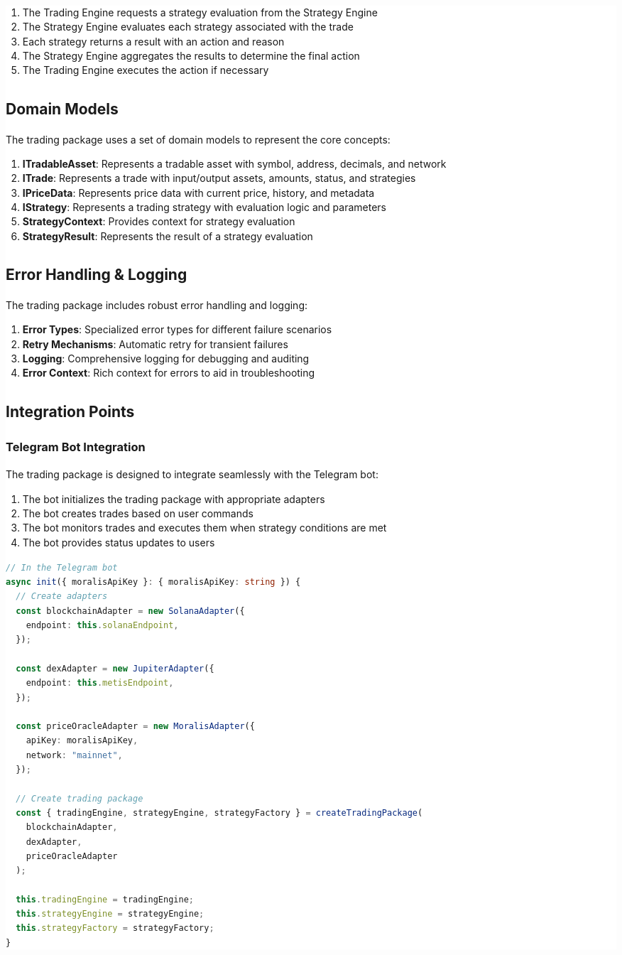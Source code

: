 1. The Trading Engine requests a strategy evaluation from the Strategy Engine
2. The Strategy Engine evaluates each strategy associated with the trade
3. Each strategy returns a result with an action and reason
4. The Strategy Engine aggregates the results to determine the final action
5. The Trading Engine executes the action if necessary

## Domain Models

The trading package uses a set of domain models to represent the core concepts:

1. **ITradableAsset**: Represents a tradable asset with symbol, address, decimals, and network
2. **ITrade**: Represents a trade with input/output assets, amounts, status, and strategies
3. **IPriceData**: Represents price data with current price, history, and metadata
4. **IStrategy**: Represents a trading strategy with evaluation logic and parameters
5. **StrategyContext**: Provides context for strategy evaluation
6. **StrategyResult**: Represents the result of a strategy evaluation

## Error Handling & Logging

The trading package includes robust error handling and logging:

1. **Error Types**: Specialized error types for different failure scenarios
2. **Retry Mechanisms**: Automatic retry for transient failures
3. **Logging**: Comprehensive logging for debugging and auditing
4. **Error Context**: Rich context for errors to aid in troubleshooting

## Integration Points

### Telegram Bot Integration

The trading package is designed to integrate seamlessly with the Telegram bot:

1. The bot initializes the trading package with appropriate adapters
2. The bot creates trades based on user commands
3. The bot monitors trades and executes them when strategy conditions are met
4. The bot provides status updates to users

```typescript
// In the Telegram bot
async init({ moralisApiKey }: { moralisApiKey: string }) {
  // Create adapters
  const blockchainAdapter = new SolanaAdapter({
    endpoint: this.solanaEndpoint,
  });

  const dexAdapter = new JupiterAdapter({
    endpoint: this.metisEndpoint,
  });

  const priceOracleAdapter = new MoralisAdapter({
    apiKey: moralisApiKey,
    network: "mainnet",
  });

  // Create trading package
  const { tradingEngine, strategyEngine, strategyFactory } = createTradingPackage(
    blockchainAdapter,
    dexAdapter,
    priceOracleAdapter
  );

  this.tradingEngine = tradingEngine;
  this.strategyEngine = strategyEngine;
  this.strategyFactory = strategyFactory;
}
```